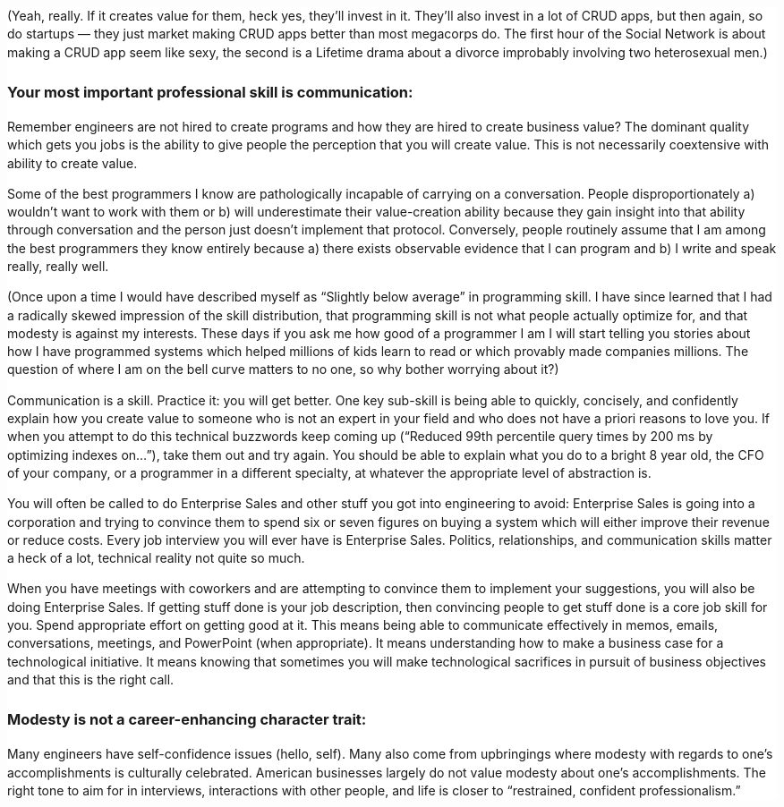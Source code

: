(Yeah, really.  If it creates value for them, heck yes, they’ll invest in it.  They’ll also invest in a lot of CRUD apps, but then again, so do startups — they just market making CRUD apps better than most megacorps do.  The first hour of the Social Network is about making a CRUD app seem like sexy, the second is a Lifetime drama about a divorce improbably involving two heterosexual men.)

### Your most important professional skill is communication:
Remember engineers are not hired to create programs and how they are hired to create business value?  The dominant quality which gets you jobs is the ability to give people the perception that you will create value.  This is not necessarily coextensive with ability to create value.

Some of the best programmers I know are pathologically incapable of carrying on a conversation.  People disproportionately a) wouldn’t want to work with them or b) will underestimate their value-creation ability because they gain insight into that ability through conversation and the person just doesn’t implement that protocol.  Conversely, people routinely assume that I am among the best programmers they know entirely because a) there exists observable evidence that I can program and b) I write and speak really, really well.

(Once upon a time I would have described myself as “Slightly below average” in programming skill.  I have since learned that I had a radically skewed impression of the skill distribution, that programming skill is not what people actually optimize for, and that modesty is against my interests.  These days if you ask me how good of a programmer I am I will start telling you stories about how I have programmed systems which helped millions of kids learn to read or which provably made companies millions.  The question of where I am on the bell curve matters to no one, so why bother worrying about it?)

Communication is a skill.  Practice it: you will get better.  One key sub-skill is being able to quickly, concisely, and confidently explain how you create value to someone who is not an expert in your field and who does not have a priori reasons to love you.  If when you attempt to do this technical buzzwords keep coming up (“Reduced 99th percentile query times by 200 ms by optimizing indexes on…”), take them out and try again.  You should be able to explain what you do to a bright 8 year old, the CFO of your company, or a programmer in a different specialty, at whatever the appropriate level of abstraction is.

You will often be called to do Enterprise Sales and other stuff you got into engineering to avoid: Enterprise Sales is going into a corporation and trying to convince them to spend six or seven figures on buying a system which will either improve their revenue or reduce costs.  Every job interview you will ever have is Enterprise Sales.  Politics, relationships, and communication skills matter a heck of a lot, technical reality not quite so much.

When you have meetings with coworkers and are attempting to convince  them to implement your suggestions, you will also be doing Enterprise Sales.  If getting stuff done is your job description, then convincing people to get stuff done is a core job skill for you.  Spend appropriate effort on getting good at it.  This means being able to communicate effectively in memos, emails, conversations, meetings, and PowerPoint (when appropriate).  It means understanding how to make a business case for a technological initiative.  It means knowing that sometimes you will make technological sacrifices in pursuit of business objectives and that this is the right call.

### Modesty is not a career-enhancing character trait: 
Many engineers have self-confidence issues (hello, self).  Many also come from upbringings where modesty with regards to one’s accomplishments is culturally celebrated.  American businesses largely do not value modesty about one’s accomplishments.  The right tone to aim for in interviews, interactions with other people, and life is closer to “restrained, confident professionalism.”
